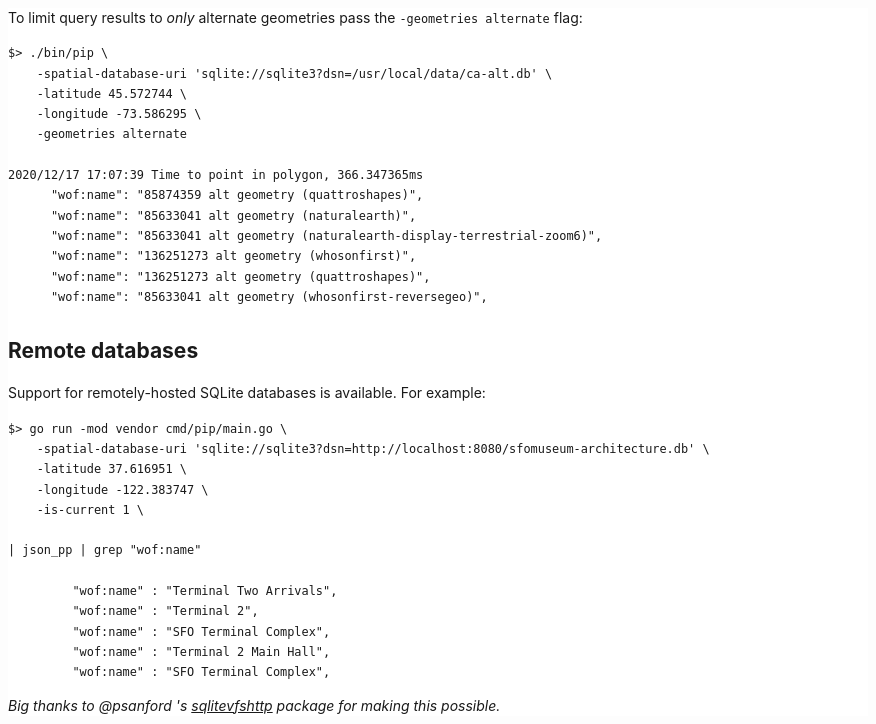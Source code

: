 To limit query results to _only_ alternate geometries pass the `-geometries alternate` flag:

```
$> ./bin/pip \
	-spatial-database-uri 'sqlite://sqlite3?dsn=/usr/local/data/ca-alt.db' \
	-latitude 45.572744 \
	-longitude -73.586295 \
	-geometries alternate

2020/12/17 17:07:39 Time to point in polygon, 366.347365ms
      "wof:name": "85874359 alt geometry (quattroshapes)",
      "wof:name": "85633041 alt geometry (naturalearth)",
      "wof:name": "85633041 alt geometry (naturalearth-display-terrestrial-zoom6)",
      "wof:name": "136251273 alt geometry (whosonfirst)",
      "wof:name": "136251273 alt geometry (quattroshapes)",
      "wof:name": "85633041 alt geometry (whosonfirst-reversegeo)",
```

## Remote databases

Support for remotely-hosted SQLite databases is available. For example:

```
$> go run -mod vendor cmd/pip/main.go \
	-spatial-database-uri 'sqlite://sqlite3?dsn=http://localhost:8080/sfomuseum-architecture.db' \
	-latitude 37.616951 \
	-longitude -122.383747 \
	-is-current 1 \

| json_pp | grep "wof:name"

         "wof:name" : "Terminal Two Arrivals",
         "wof:name" : "Terminal 2",
         "wof:name" : "SFO Terminal Complex",
         "wof:name" : "Terminal 2 Main Hall",
         "wof:name" : "SFO Terminal Complex",
```

_Big thanks to @psanford 's [sqlitevfshttp](https://github.com/psanford/sqlite3vfshttp) package for making this possible._
